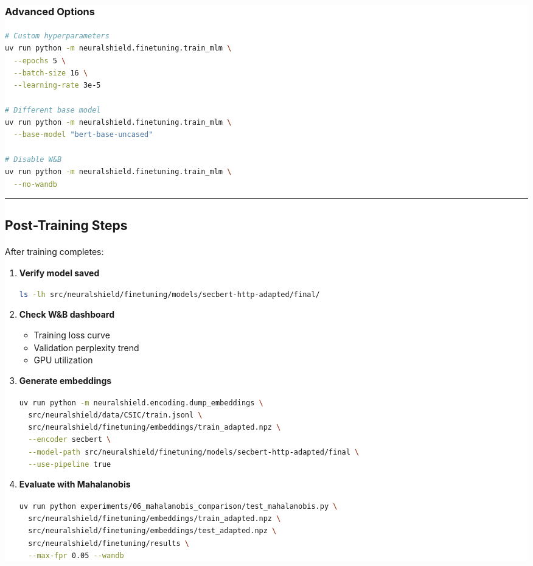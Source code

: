 ### Advanced Options

```bash
# Custom hyperparameters
uv run python -m neuralshield.finetuning.train_mlm \
  --epochs 5 \
  --batch-size 16 \
  --learning-rate 3e-5

# Different base model
uv run python -m neuralshield.finetuning.train_mlm \
  --base-model "bert-base-uncased"

# Disable W&B
uv run python -m neuralshield.finetuning.train_mlm \
  --no-wandb
```

---

## Post-Training Steps

After training completes:

1. **Verify model saved**

   ```bash
   ls -lh src/neuralshield/finetuning/models/secbert-http-adapted/final/
   ```

2. **Check W&B dashboard**

   - Training loss curve
   - Validation perplexity trend
   - GPU utilization

3. **Generate embeddings**

   ```bash
   uv run python -m neuralshield.encoding.dump_embeddings \
     src/neuralshield/data/CSIC/train.jsonl \
     src/neuralshield/finetuning/embeddings/train_adapted.npz \
     --encoder secbert \
     --model-path src/neuralshield/finetuning/models/secbert-http-adapted/final \
     --use-pipeline true
   ```

4. **Evaluate with Mahalanobis**

   ```bash
   uv run python experiments/06_mahalanobis_comparison/test_mahalanobis.py \
     src/neuralshield/finetuning/embeddings/train_adapted.npz \
     src/neuralshield/finetuning/embeddings/test_adapted.npz \
     src/neuralshield/finetuning/results \
     --max-fpr 0.05 --wandb
   ```
